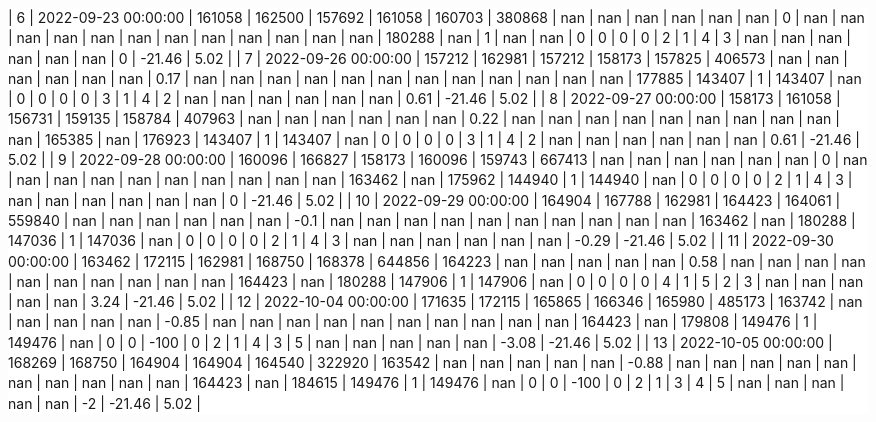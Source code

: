 |   6 | 2022-09-23 00:00:00 | 161058 | 162500 | 157692 |  161058 |      160703 |   380868 |      nan |      nan |      nan |       nan |       nan |       nan |  0    |   nan    |   nan    |   nan    |        nan    |         nan    |         nan    |          nan    |          nan    |     nan |      nan |     nan |      nan |   180288 |            nan |               1 |             nan |             nan |                    0 |                 0 |              0 |            0 |           2 |           1 |          4 |            3 |           nan |           nan |           nan |            nan |            nan |            nan |    0    | -21.46 | 5.02 |
|   7 | 2022-09-26 00:00:00 | 157212 | 162981 | 157212 |  158173 |      157825 |   406573 |      nan |      nan |      nan |       nan |       nan |       nan |  0.17 |   nan    |   nan    |   nan    |        nan    |         nan    |         nan    |          nan    |          nan    |     nan |      nan |     nan |      nan |   177885 |         143407 |               1 |          143407 |             nan |                    0 |                 0 |              0 |            0 |           3 |           1 |          4 |            2 |           nan |           nan |           nan |            nan |            nan |            nan |    0.61 | -21.46 | 5.02 |
|   8 | 2022-09-27 00:00:00 | 158173 | 161058 | 156731 |  159135 |      158784 |   407963 |      nan |      nan |      nan |       nan |       nan |       nan |  0.22 |   nan    |   nan    |   nan    |        nan    |         nan    |         nan    |          nan    |          nan    |     nan |      nan |  165385 |      nan |   176923 |         143407 |               1 |          143407 |             nan |                    0 |                 0 |              0 |            0 |           3 |           1 |          4 |            2 |           nan |           nan |           nan |            nan |            nan |            nan |    0.61 | -21.46 | 5.02 |
|   9 | 2022-09-28 00:00:00 | 160096 | 166827 | 158173 |  160096 |      159743 |   667413 |      nan |      nan |      nan |       nan |       nan |       nan |  0    |   nan    |   nan    |   nan    |        nan    |         nan    |         nan    |          nan    |          nan    |     nan |      nan |  163462 |      nan |   175962 |         144940 |               1 |          144940 |             nan |                    0 |                 0 |              0 |            0 |           2 |           1 |          4 |            3 |           nan |           nan |           nan |            nan |            nan |            nan |    0    | -21.46 | 5.02 |
|  10 | 2022-09-29 00:00:00 | 164904 | 167788 | 162981 |  164423 |      164061 |   559840 |      nan |      nan |      nan |       nan |       nan |       nan | -0.1  |   nan    |   nan    |   nan    |        nan    |         nan    |         nan    |          nan    |          nan    |     nan |      nan |  163462 |      nan |   180288 |         147036 |               1 |          147036 |             nan |                    0 |                 0 |              0 |            0 |           2 |           1 |          4 |            3 |           nan |           nan |           nan |            nan |            nan |            nan |   -0.29 | -21.46 | 5.02 |
|  11 | 2022-09-30 00:00:00 | 163462 | 172115 | 162981 |  168750 |      168378 |   644856 |   164223 |      nan |      nan |       nan |       nan |       nan |  0.58 |   nan    |   nan    |   nan    |        nan    |         nan    |         nan    |          nan    |          nan    |     nan |      nan |  164423 |      nan |   180288 |         147906 |               1 |          147906 |             nan |                    0 |                 0 |              0 |            0 |           4 |           1 |          5 |            2 |             3 |           nan |           nan |            nan |            nan |            nan |    3.24 | -21.46 | 5.02 |
|  12 | 2022-10-04 00:00:00 | 171635 | 172115 | 165865 |  166346 |      165980 |   485173 |   163742 |      nan |      nan |       nan |       nan |       nan | -0.85 |   nan    |   nan    |   nan    |        nan    |         nan    |         nan    |          nan    |          nan    |     nan |      nan |  164423 |      nan |   179808 |         149476 |               1 |          149476 |             nan |                    0 |                 0 |           -100 |            0 |           2 |           1 |          4 |            3 |             5 |           nan |           nan |            nan |            nan |            nan |   -3.08 | -21.46 | 5.02 |
|  13 | 2022-10-05 00:00:00 | 168269 | 168750 | 164904 |  164904 |      164540 |   322920 |   163542 |      nan |      nan |       nan |       nan |       nan | -0.88 |   nan    |   nan    |   nan    |        nan    |         nan    |         nan    |          nan    |          nan    |     nan |      nan |  164423 |      nan |   184615 |         149476 |               1 |          149476 |             nan |                    0 |                 0 |           -100 |            0 |           2 |           1 |          3 |            4 |             5 |           nan |           nan |            nan |            nan |            nan |   -2    | -21.46 | 5.02 |
